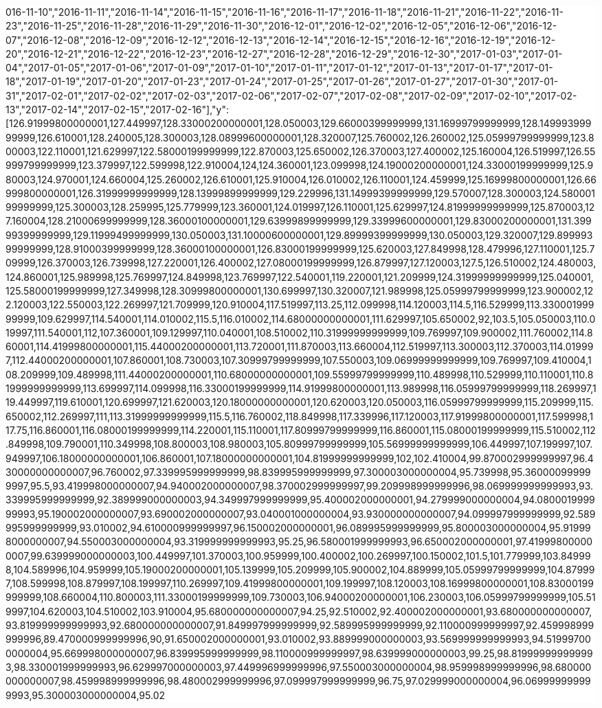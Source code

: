 016-11-10","2016-11-11","2016-11-14","2016-11-15","2016-11-16","2016-11-17","2016-11-18","2016-11-21","2016-11-22","2016-11-23","2016-11-25","2016-11-28","2016-11-29","2016-11-30","2016-12-01","2016-12-02","2016-12-05","2016-12-06","2016-12-07","2016-12-08","2016-12-09","2016-12-12","2016-12-13","2016-12-14","2016-12-15","2016-12-16","2016-12-19","2016-12-20","2016-12-21","2016-12-22","2016-12-23","2016-12-27","2016-12-28","2016-12-29","2016-12-30","2017-01-03","2017-01-04","2017-01-05","2017-01-06","2017-01-09","2017-01-10","2017-01-11","2017-01-12","2017-01-13","2017-01-17","2017-01-18","2017-01-19","2017-01-20","2017-01-23","2017-01-24","2017-01-25","2017-01-26","2017-01-27","2017-01-30","2017-01-31","2017-02-01","2017-02-02","2017-02-03","2017-02-06","2017-02-07","2017-02-08","2017-02-09","2017-02-10","2017-02-13","2017-02-14","2017-02-15","2017-02-16"],"y":[126.91999800000001,127.449997,128.33000200000001,128.050003,129.66000399999999,131.16999799999999,128.14999399999999,126.610001,128.240005,128.300003,128.08999600000001,128.320007,125.760002,126.260002,125.05999799999999,123.800003,122.110001,121.629997,122.58000199999999,122.870003,125.650002,126.370003,127.400002,125.160004,126.519997,126.55999799999999,123.379997,122.599998,122.910004,124,124.360001,123.099998,124.19000200000001,124.33000199999999,125.980003,124.970001,124.660004,125.260002,126.610001,125.910004,126.010002,126.110001,124.459999,125.16999800000001,126.66999800000001,126.31999999999999,128.13999899999999,129.229996,131.14999399999999,129.570007,128.300003,124.58000199999999,125.300003,128.259995,125.779999,123.360001,124.019997,126.110001,125.629997,124.81999999999999,125.870003,127.160004,128.21000699999999,128.36000100000001,129.63999899999999,129.33999600000001,129.83000200000001,131.39999399999999,129.11999499999999,130.050003,131.10000600000001,129.89999399999999,130.050003,129.320007,129.89999399999999,128.91000399999999,128.36000100000001,126.83000199999999,125.620003,127.849998,128.479996,127.110001,125.709999,126.370003,126.739998,127.220001,126.400002,127.08000199999999,126.879997,127.120003,127.5,126.510002,124.480003,124.860001,125.989998,125.769997,124.849998,123.769997,122.540001,119.220001,121.209999,124.31999999999999,125.040001,125.58000199999999,127.349998,128.30999800000001,130.699997,130.320007,121.989998,125.05999799999999,123.900002,122.120003,122.550003,122.269997,121.709999,120.910004,117.519997,113.25,112.099998,114.120003,114.5,116.529999,113.33000199999999,109.629997,114.540001,114.010002,115.5,116.010002,114.68000000000001,111.629997,105.650002,92,103.5,105.050003,110.019997,111.540001,112,107.360001,109.129997,110.040001,108.510002,110.31999999999999,109.769997,109.900002,111.760002,114.860001,114.41999800000001,115.44000200000001,113.720001,111.870003,113.660004,112.519997,113.300003,112.370003,114.019997,112.44000200000001,107.860001,108.730003,107.30999799999999,107.550003,109.06999999999999,109.769997,109.410004,108.209999,109.489998,111.44000200000001,110.68000000000001,109.55999799999999,110.489998,110.529999,110.110001,110.81999999999999,113.699997,114.099998,116.33000199999999,114.91999800000001,113.989998,116.05999799999999,118.269997,119.449997,119.610001,120.699997,121.620003,120.18000000000001,120.620003,120.050003,116.05999799999999,115.209999,115.650002,112.269997,111,113.31999999999999,115.5,116.760002,118.849998,117.339996,117.120003,117.91999800000001,117.599998,117.75,116.860001,116.08000199999999,114.220001,115.110001,117.80999799999999,116.860001,115.08000199999999,115.510002,112.849998,109.790001,110.349998,108.800003,108.980003,105.80999799999999,105.56999999999999,106.449997,107.199997,107.949997,106.18000000000001,106.860001,107.18000000000001,104.81999999999999,102,102.410004,99.870002999999997,96.430000000000007,96.760002,97.339995999999999,98.839995999999999,97.300003000000004,95.739998,95.360000999999997,95.5,93.419998000000007,94.940002000000007,98.370002999999997,99.209998999999996,98.069999999999993,93.339995999999999,92.389999000000003,94.349997999999999,95.400002000000001,94.279999000000004,94.080001999999993,95.190002000000007,93.690002000000007,93.040001000000004,93.930000000000007,94.099997999999999,92.589995999999999,93.010002,94.610000999999997,96.150002000000001,96.089995999999999,95.800003000000004,95.919998000000007,94.550003000000004,93.319999999999993,95.25,96.580001999999993,96.650002000000001,97.419998000000007,99.639999000000003,100.449997,101.370003,100.959999,100.400002,100.269997,100.150002,101.5,101.779999,103.849998,104.589996,104.959999,105.19000200000001,105.139999,105.209999,105.900002,104.889999,105.05999799999999,104.879997,108.599998,108.879997,108.199997,110.269997,109.41999800000001,109.199997,108.120003,108.16999800000001,108.83000199999999,108.660004,110.800003,111.33000199999999,109.730003,106.94000200000001,106.230003,106.05999799999999,105.519997,104.620003,104.510002,103.910004,95.680000000000007,94.25,92.510002,92.400002000000001,93.680000000000007,93.819999999999993,92.680000000000007,91.849997999999999,92.589995999999999,92.110000999999997,92.459998999999996,89.470000999999996,90,91.650002000000001,93.010002,93.889999000000003,93.569999999999993,94.519997000000004,95.669998000000007,96.839995999999999,98.110000999999997,98.639999000000003,99.25,98.819999999999993,98.330001999999993,96.629997000000003,97.449996999999996,97.550003000000004,98.959998999999996,98.680000000000007,98.459998999999996,98.480002999999996,97.099997999999999,96.75,97.029999000000004,96.069999999999993,95.300003000000004,95.02